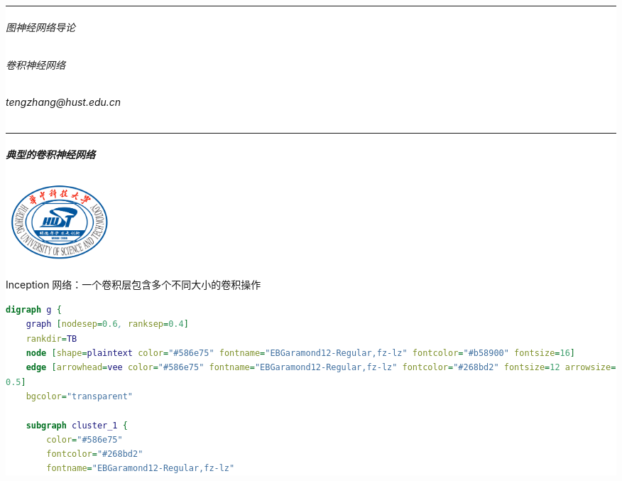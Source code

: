 <div class="footer">
    <hr class="hr_bottom">
    <div class="multi_column">
        <h6 class="bottom_left">图神经网络导论</h6>
        <h6 class="bottom_center">卷积神经网络</h6>
        <h6 class="bottom_right">tengzhang@hust.edu.cn</h6>
    </div>
</div>


<div class="multi_column">
    <div class="title_hr"> 
        <hr class="hr_top">
        <h5 class="title">典型的卷积神经网络</h5>
    </div>
    <img class="xiaohui" src="../common/img/xiaohui.png" height=120px>
</div>

Inception 网络：一个卷积层包含多个不同大小的卷积操作

```dot
digraph g {
    graph [nodesep=0.6, ranksep=0.4]
    rankdir=TB
    node [shape=plaintext color="#586e75" fontname="EBGaramond12-Regular,fz-lz" fontcolor="#b58900" fontsize=16]
    edge [arrowhead=vee color="#586e75" fontname="EBGaramond12-Regular,fz-lz" fontcolor="#268bd2" fontsize=12 arrowsize=0.5]
    bgcolor="transparent"

    subgraph cluster_1 {
        color="#586e75"
        fontcolor="#268bd2"
        fontname="EBGaramond12-Regular,fz-lz"
```